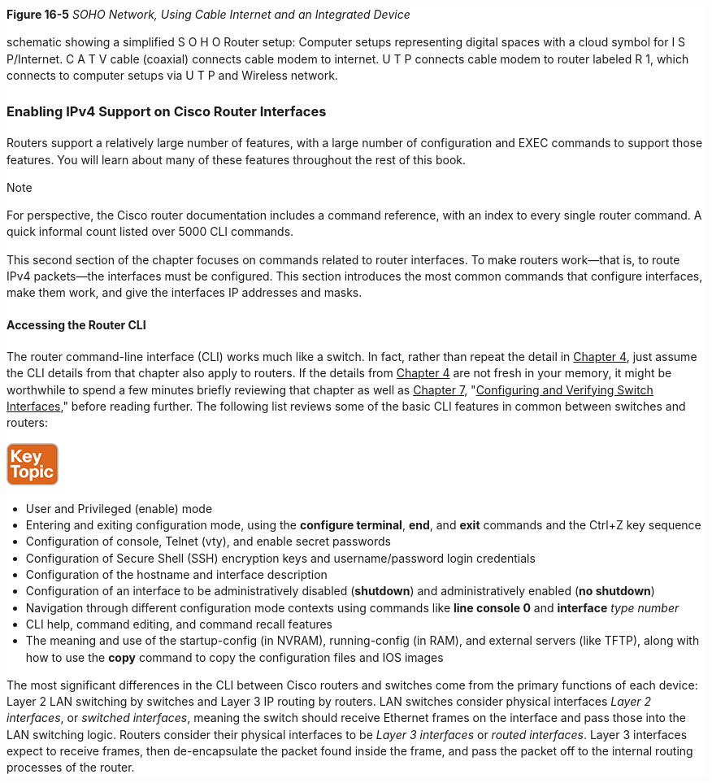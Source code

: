
**Figure 16-5** *SOHO Network, Using Cable Internet and an Integrated Device*

schematic showing a simplified S O H O Router setup: Computer setups representing digital spaces with a cloud symbol for I S P/Internet. C A T V cable (coaxial) connects cable modem to internet. U T P connects cable modem to router labeled R 1, which connects to computer setups via U T P and Wireless network.

### Enabling IPv4 Support on Cisco Router Interfaces

Routers support a relatively large number of features, with a large number of configuration and EXEC commands to support those features. You will learn about many of these features throughout the rest of this book.

Note

For perspective, the Cisco router documentation includes a command reference, with an index to every single router command. A quick informal count listed over 5000 CLI commands.

This second section of the chapter focuses on commands related to router interfaces. To make routers work—that is, to route IPv4 packets—the interfaces must be configured. This section introduces the most common commands that configure interfaces, make them work, and give the interfaces IP addresses and masks.

#### Accessing the Router CLI

The router command-line interface (CLI) works much like a switch. In fact, rather than repeat the detail in [Chapter 4](vol1_ch04.xhtml#ch04), just assume the CLI details from that chapter also apply to routers. If the details from [Chapter 4](vol1_ch04.xhtml#ch04) are not fresh in your memory, it might be worthwhile to spend a few minutes briefly reviewing that chapter as well as [Chapter 7](vol1_ch07.xhtml#ch07), "[Configuring and Verifying Switch Interfaces](vol1_ch07.xhtml#ch07)," before reading further. The following list reviews some of the basic CLI features in common between switches and routers:

![Key Topic button icon.](images/vol1_key_topic.jpg)

* User and Privileged (enable) mode
* Entering and exiting configuration mode, using the **configure terminal**, **end**, and **exit** commands and the Ctrl+Z key sequence
* Configuration of console, Telnet (vty), and enable secret passwords
* Configuration of Secure Shell (SSH) encryption keys and username/password login credentials
* Configuration of the hostname and interface description
* Configuration of an interface to be administratively disabled (**shutdown**) and administratively enabled (**no shutdown**)
* Navigation through different configuration mode contexts using commands like **line console 0** and **interface** *type number*
* CLI help, command editing, and command recall features
* The meaning and use of the startup-config (in NVRAM), running-config (in RAM), and external servers (like TFTP), along with how to use the **copy** command to copy the configuration files and IOS images

The most significant differences in the CLI between Cisco routers and switches come from the primary functions of each device: Layer 2 LAN switching by switches and Layer 3 IP routing by routers. LAN switches consider physical interfaces *Layer 2 interfaces*, or *switched interfaces*, meaning the switch should receive Ethernet frames on the interface and pass those into the LAN switching logic. Routers consider their physical interfaces to be *Layer 3 interfaces* or *routed interfaces*. Layer 3 interfaces expect to receive frames, then de-encapsulate the packet found inside the frame, and pass the packet off to the internal routing processes of the router.
